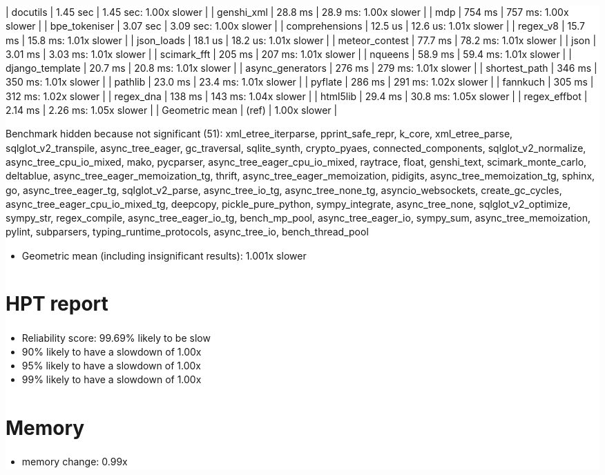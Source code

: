 | docutils                   | 1.45 sec                                                              | 1.45 sec: 1.00x slower                                             |
| genshi_xml                 | 28.8 ms                                                               | 28.9 ms: 1.00x slower                                              |
| mdp                        | 754 ms                                                                | 757 ms: 1.00x slower                                               |
| bpe_tokeniser              | 3.07 sec                                                              | 3.09 sec: 1.00x slower                                             |
| comprehensions             | 12.5 us                                                               | 12.6 us: 1.01x slower                                              |
| regex_v8                   | 15.7 ms                                                               | 15.8 ms: 1.01x slower                                              |
| json_loads                 | 18.1 us                                                               | 18.2 us: 1.01x slower                                              |
| meteor_contest             | 77.7 ms                                                               | 78.2 ms: 1.01x slower                                              |
| json                       | 3.01 ms                                                               | 3.03 ms: 1.01x slower                                              |
| scimark_fft                | 205 ms                                                                | 207 ms: 1.01x slower                                               |
| nqueens                    | 58.9 ms                                                               | 59.4 ms: 1.01x slower                                              |
| django_template            | 20.7 ms                                                               | 20.8 ms: 1.01x slower                                              |
| async_generators           | 276 ms                                                                | 279 ms: 1.01x slower                                               |
| shortest_path              | 346 ms                                                                | 350 ms: 1.01x slower                                               |
| pathlib                    | 23.0 ms                                                               | 23.4 ms: 1.01x slower                                              |
| pyflate                    | 286 ms                                                                | 291 ms: 1.02x slower                                               |
| fannkuch                   | 305 ms                                                                | 312 ms: 1.02x slower                                               |
| regex_dna                  | 138 ms                                                                | 143 ms: 1.04x slower                                               |
| html5lib                   | 29.4 ms                                                               | 30.8 ms: 1.05x slower                                              |
| regex_effbot               | 2.14 ms                                                               | 2.26 ms: 1.05x slower                                              |
| Geometric mean             | (ref)                                                                 | 1.00x slower                                                       |

Benchmark hidden because not significant (51): xml_etree_iterparse, pprint_safe_repr, k_core, xml_etree_parse, sqlglot_v2_transpile, async_tree_eager, gc_traversal, sqlite_synth, crypto_pyaes, connected_components, sqlglot_v2_normalize, async_tree_cpu_io_mixed, mako, pycparser, async_tree_eager_cpu_io_mixed, raytrace, float, genshi_text, scimark_monte_carlo, deltablue, async_tree_eager_memoization_tg, thrift, async_tree_eager_memoization, pidigits, async_tree_memoization_tg, sphinx, go, async_tree_eager_tg, sqlglot_v2_parse, async_tree_io_tg, async_tree_none_tg, asyncio_websockets, create_gc_cycles, async_tree_eager_cpu_io_mixed_tg, deepcopy, pickle_pure_python, sympy_integrate, async_tree_none, sqlglot_v2_optimize, sympy_str, regex_compile, async_tree_eager_io_tg, bench_mp_pool, async_tree_eager_io, sympy_sum, async_tree_memoization, pylint, subparsers, typing_runtime_protocols, async_tree_io, bench_thread_pool

- Geometric mean (including insignificant results): 1.001x slower

# HPT report

- Reliability score: 99.69% likely to be slow
- 90% likely to have a slowdown of 1.00x
- 95% likely to have a slowdown of 1.00x
- 99% likely to have a slowdown of 1.00x

# Memory
- memory change: 0.99x